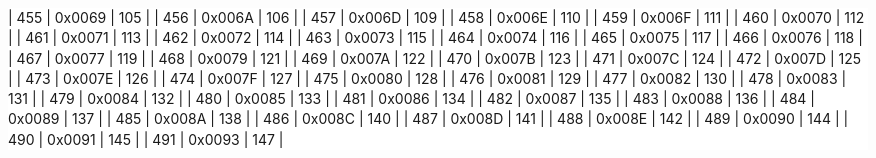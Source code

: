 |     455 | 0x0069      |         105 |
|     456 | 0x006A      |         106 |
|     457 | 0x006D      |         109 |
|     458 | 0x006E      |         110 |
|     459 | 0x006F      |         111 |
|     460 | 0x0070      |         112 |
|     461 | 0x0071      |         113 |
|     462 | 0x0072      |         114 |
|     463 | 0x0073      |         115 |
|     464 | 0x0074      |         116 |
|     465 | 0x0075      |         117 |
|     466 | 0x0076      |         118 |
|     467 | 0x0077      |         119 |
|     468 | 0x0079      |         121 |
|     469 | 0x007A      |         122 |
|     470 | 0x007B      |         123 |
|     471 | 0x007C      |         124 |
|     472 | 0x007D      |         125 |
|     473 | 0x007E      |         126 |
|     474 | 0x007F      |         127 |
|     475 | 0x0080      |         128 |
|     476 | 0x0081      |         129 |
|     477 | 0x0082      |         130 |
|     478 | 0x0083      |         131 |
|     479 | 0x0084      |         132 |
|     480 | 0x0085      |         133 |
|     481 | 0x0086      |         134 |
|     482 | 0x0087      |         135 |
|     483 | 0x0088      |         136 |
|     484 | 0x0089      |         137 |
|     485 | 0x008A      |         138 |
|     486 | 0x008C      |         140 |
|     487 | 0x008D      |         141 |
|     488 | 0x008E      |         142 |
|     489 | 0x0090      |         144 |
|     490 | 0x0091      |         145 |
|     491 | 0x0093      |         147 |